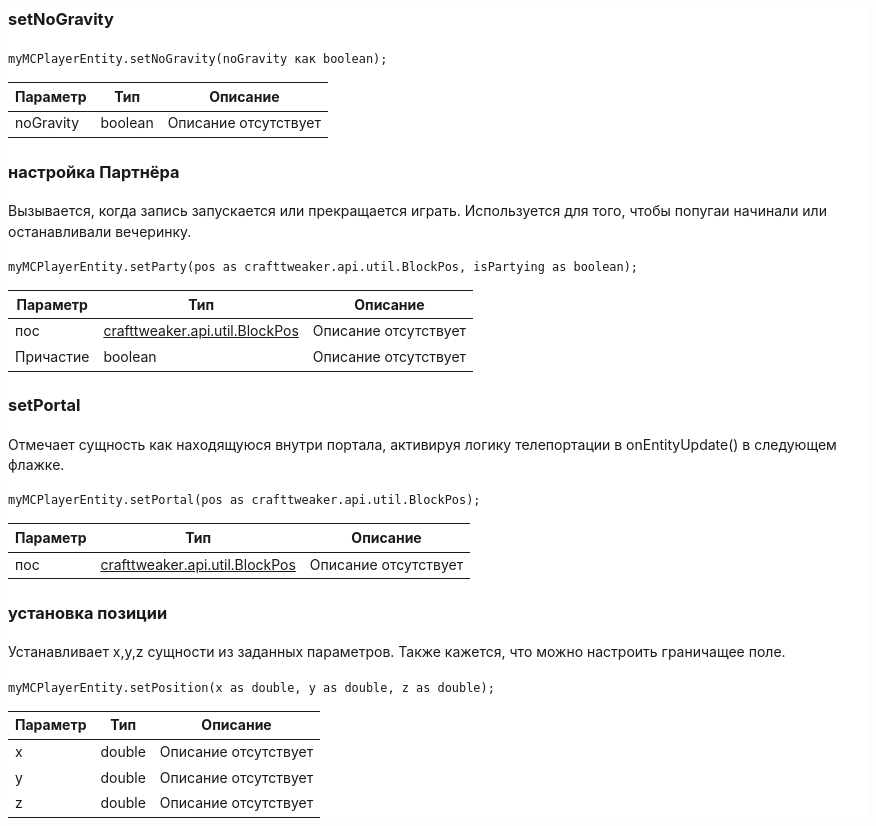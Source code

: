 ### setNoGravity

```zenscript
myMCPlayerEntity.setNoGravity(noGravity как boolean);
```

| Параметр  | Тип     | Описание             |
| --------- | ------- | -------------------- |
| noGravity | boolean | Описание отсутствует |


### настройка Партнёра

Вызывается, когда запись запускается или прекращается играть. Используется для того, чтобы попугаи начинали или останавливали вечеринку.

```zenscript
myMCPlayerEntity.setParty(pos as crafttweaker.api.util.BlockPos, isPartying as boolean);
```

| Параметр  | Тип                                                          | Описание             |
| --------- | ------------------------------------------------------------ | -------------------- |
| пос       | [crafttweaker.api.util.BlockPos](/vanilla/api/util/BlockPos) | Описание отсутствует |
| Причастие | boolean                                                      | Описание отсутствует |


### setPortal

Отмечает сущность как находящуюся внутри портала, активируя логику телепортации в onEntityUpdate() в следующем флажке.

```zenscript
myMCPlayerEntity.setPortal(pos as crafttweaker.api.util.BlockPos);
```

| Параметр | Тип                                                          | Описание             |
| -------- | ------------------------------------------------------------ | -------------------- |
| пос      | [crafttweaker.api.util.BlockPos](/vanilla/api/util/BlockPos) | Описание отсутствует |


### установка позиции

Устанавливает x,y,z сущности из заданных параметров. Также кажется, что можно настроить граничащее поле.

```zenscript
myMCPlayerEntity.setPosition(x as double, y as double, z as double);
```

| Параметр | Тип    | Описание             |
| -------- | ------ | -------------------- |
| х        | double | Описание отсутствует |
| у        | double | Описание отсутствует |
| z        | double | Описание отсутствует |

